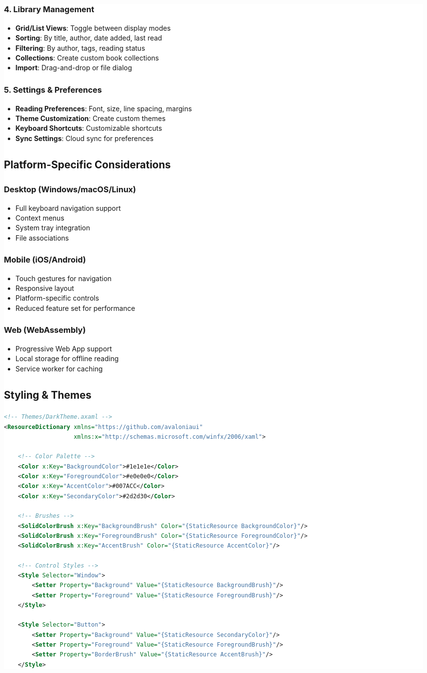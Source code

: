 ### 4. Library Management
- **Grid/List Views**: Toggle between display modes
- **Sorting**: By title, author, date added, last read
- **Filtering**: By author, tags, reading status
- **Collections**: Create custom book collections
- **Import**: Drag-and-drop or file dialog

### 5. Settings & Preferences
- **Reading Preferences**: Font, size, line spacing, margins
- **Theme Customization**: Create custom themes
- **Keyboard Shortcuts**: Customizable shortcuts
- **Sync Settings**: Cloud sync for preferences

## Platform-Specific Considerations

### Desktop (Windows/macOS/Linux)
- Full keyboard navigation support
- Context menus
- System tray integration
- File associations

### Mobile (iOS/Android)
- Touch gestures for navigation
- Responsive layout
- Platform-specific controls
- Reduced feature set for performance

### Web (WebAssembly)
- Progressive Web App support
- Local storage for offline reading
- Service worker for caching

## Styling & Themes

```xml
<!-- Themes/DarkTheme.axaml -->
<ResourceDictionary xmlns="https://github.com/avaloniaui"
                    xmlns:x="http://schemas.microsoft.com/winfx/2006/xaml">

    <!-- Color Palette -->
    <Color x:Key="BackgroundColor">#1e1e1e</Color>
    <Color x:Key="ForegroundColor">#e0e0e0</Color>
    <Color x:Key="AccentColor">#007ACC</Color>
    <Color x:Key="SecondaryColor">#2d2d30</Color>

    <!-- Brushes -->
    <SolidColorBrush x:Key="BackgroundBrush" Color="{StaticResource BackgroundColor}"/>
    <SolidColorBrush x:Key="ForegroundBrush" Color="{StaticResource ForegroundColor}"/>
    <SolidColorBrush x:Key="AccentBrush" Color="{StaticResource AccentColor}"/>

    <!-- Control Styles -->
    <Style Selector="Window">
        <Setter Property="Background" Value="{StaticResource BackgroundBrush}"/>
        <Setter Property="Foreground" Value="{StaticResource ForegroundBrush}"/>
    </Style>

    <Style Selector="Button">
        <Setter Property="Background" Value="{StaticResource SecondaryColor}"/>
        <Setter Property="Foreground" Value="{StaticResource ForegroundBrush}"/>
        <Setter Property="BorderBrush" Value="{StaticResource AccentBrush}"/>
    </Style>
```